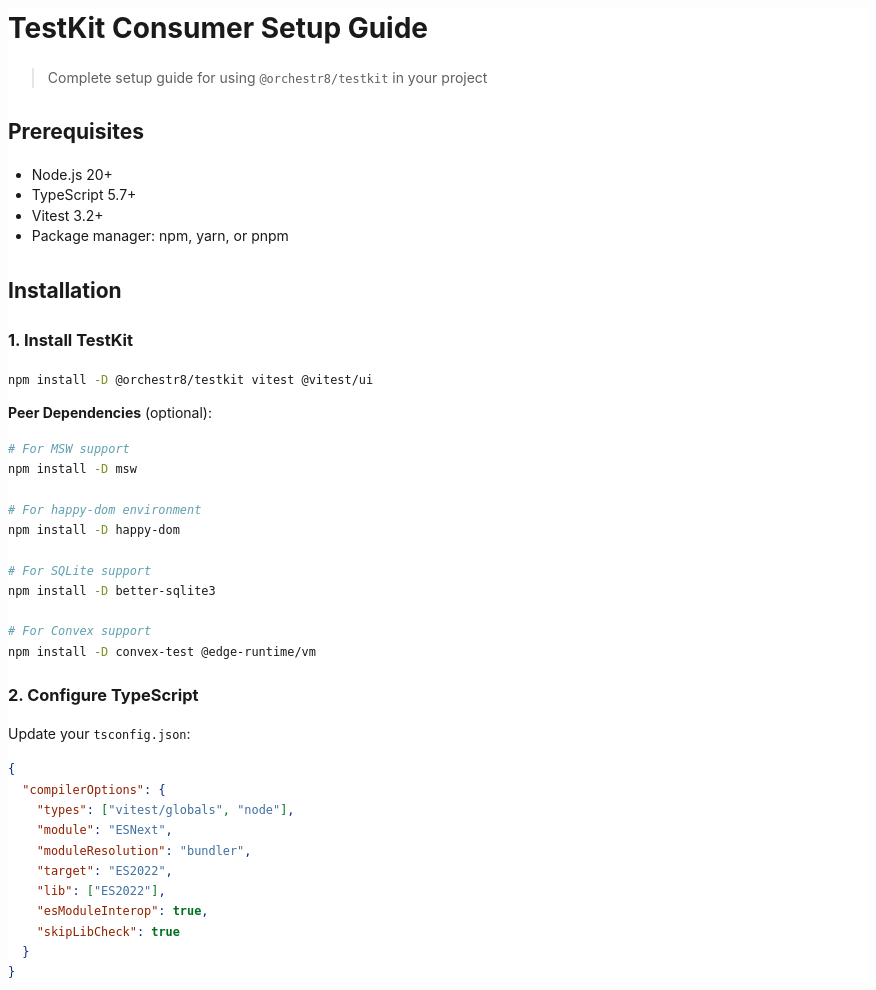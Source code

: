 # TestKit Consumer Setup Guide

> Complete setup guide for using `@orchestr8/testkit` in your project

## Prerequisites

- Node.js 20+
- TypeScript 5.7+
- Vitest 3.2+
- Package manager: npm, yarn, or pnpm

## Installation

### 1. Install TestKit

```bash
npm install -D @orchestr8/testkit vitest @vitest/ui
```

**Peer Dependencies** (optional):
```bash
# For MSW support
npm install -D msw

# For happy-dom environment
npm install -D happy-dom

# For SQLite support
npm install -D better-sqlite3

# For Convex support
npm install -D convex-test @edge-runtime/vm
```

### 2. Configure TypeScript

Update your `tsconfig.json`:

```json
{
  "compilerOptions": {
    "types": ["vitest/globals", "node"],
    "module": "ESNext",
    "moduleResolution": "bundler",
    "target": "ES2022",
    "lib": ["ES2022"],
    "esModuleInterop": true,
    "skipLibCheck": true
  }
}
```
